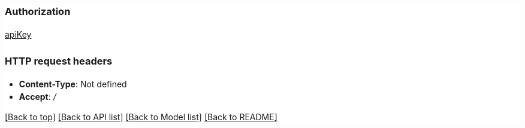 ### Authorization

[apiKey](../README.md#apiKey)

### HTTP request headers

 - **Content-Type**: Not defined
 - **Accept**: */*

[[Back to top]](#) [[Back to API list]](../README.md#documentation-for-api-endpoints) [[Back to Model list]](../README.md#documentation-for-models) [[Back to README]](../README.md)


